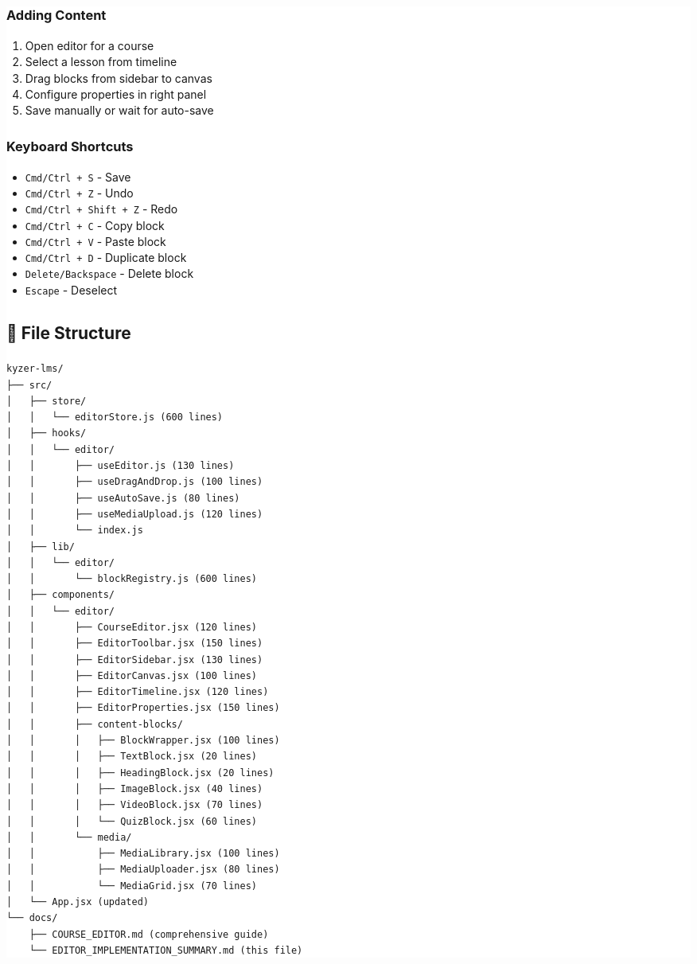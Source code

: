 ### Adding Content
1. Open editor for a course
2. Select a lesson from timeline
3. Drag blocks from sidebar to canvas
4. Configure properties in right panel
5. Save manually or wait for auto-save

### Keyboard Shortcuts
- `Cmd/Ctrl + S` - Save
- `Cmd/Ctrl + Z` - Undo
- `Cmd/Ctrl + Shift + Z` - Redo
- `Cmd/Ctrl + C` - Copy block
- `Cmd/Ctrl + V` - Paste block
- `Cmd/Ctrl + D` - Duplicate block
- `Delete/Backspace` - Delete block
- `Escape` - Deselect

## 📁 File Structure

```
kyzer-lms/
├── src/
│   ├── store/
│   │   └── editorStore.js (600 lines)
│   ├── hooks/
│   │   └── editor/
│   │       ├── useEditor.js (130 lines)
│   │       ├── useDragAndDrop.js (100 lines)
│   │       ├── useAutoSave.js (80 lines)
│   │       ├── useMediaUpload.js (120 lines)
│   │       └── index.js
│   ├── lib/
│   │   └── editor/
│   │       └── blockRegistry.js (600 lines)
│   ├── components/
│   │   └── editor/
│   │       ├── CourseEditor.jsx (120 lines)
│   │       ├── EditorToolbar.jsx (150 lines)
│   │       ├── EditorSidebar.jsx (130 lines)
│   │       ├── EditorCanvas.jsx (100 lines)
│   │       ├── EditorTimeline.jsx (120 lines)
│   │       ├── EditorProperties.jsx (150 lines)
│   │       ├── content-blocks/
│   │       │   ├── BlockWrapper.jsx (100 lines)
│   │       │   ├── TextBlock.jsx (20 lines)
│   │       │   ├── HeadingBlock.jsx (20 lines)
│   │       │   ├── ImageBlock.jsx (40 lines)
│   │       │   ├── VideoBlock.jsx (70 lines)
│   │       │   └── QuizBlock.jsx (60 lines)
│   │       └── media/
│   │           ├── MediaLibrary.jsx (100 lines)
│   │           ├── MediaUploader.jsx (80 lines)
│   │           └── MediaGrid.jsx (70 lines)
│   └── App.jsx (updated)
└── docs/
    ├── COURSE_EDITOR.md (comprehensive guide)
    └── EDITOR_IMPLEMENTATION_SUMMARY.md (this file)
```

